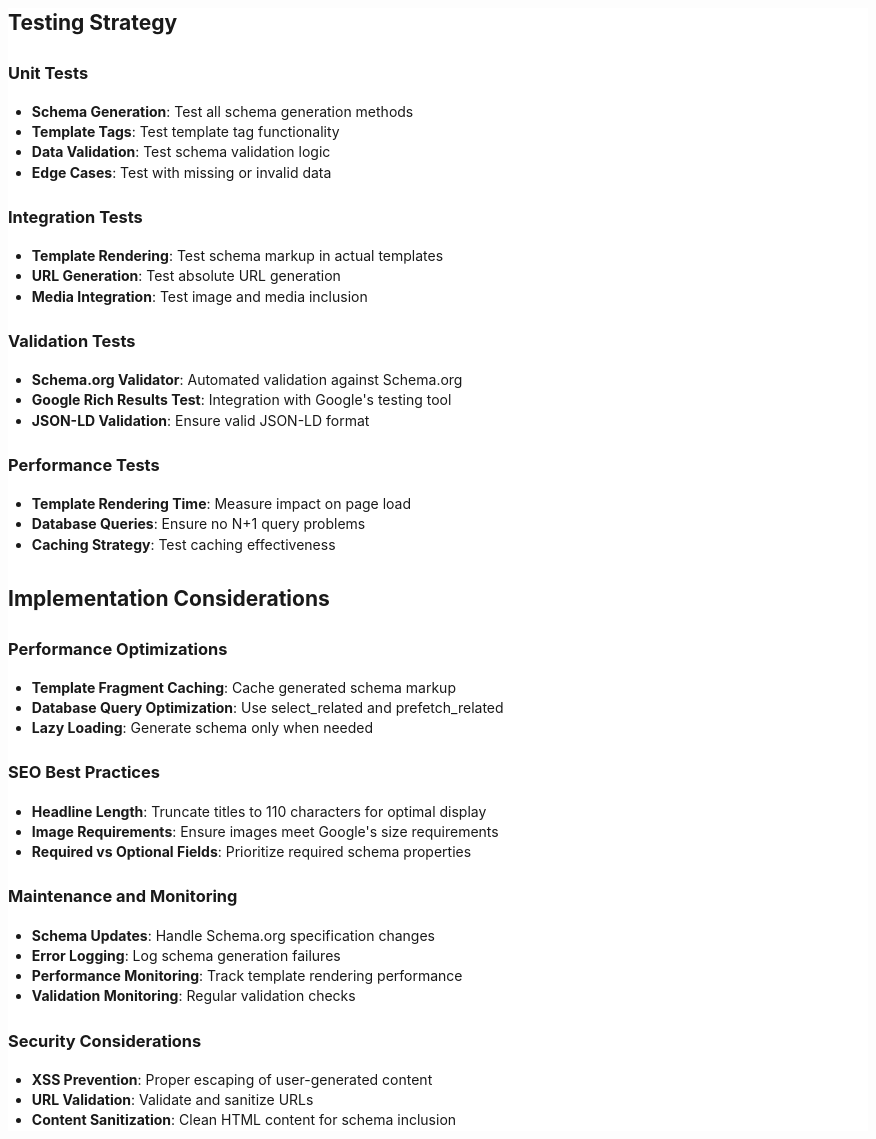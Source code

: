 ## Testing Strategy

### Unit Tests
- **Schema Generation**: Test all schema generation methods
- **Template Tags**: Test template tag functionality
- **Data Validation**: Test schema validation logic
- **Edge Cases**: Test with missing or invalid data

### Integration Tests
- **Template Rendering**: Test schema markup in actual templates
- **URL Generation**: Test absolute URL generation
- **Media Integration**: Test image and media inclusion

### Validation Tests
- **Schema.org Validator**: Automated validation against Schema.org
- **Google Rich Results Test**: Integration with Google's testing tool
- **JSON-LD Validation**: Ensure valid JSON-LD format

### Performance Tests
- **Template Rendering Time**: Measure impact on page load
- **Database Queries**: Ensure no N+1 query problems
- **Caching Strategy**: Test caching effectiveness

## Implementation Considerations

### Performance Optimizations
- **Template Fragment Caching**: Cache generated schema markup
- **Database Query Optimization**: Use select_related and prefetch_related
- **Lazy Loading**: Generate schema only when needed

### SEO Best Practices
- **Headline Length**: Truncate titles to 110 characters for optimal display
- **Image Requirements**: Ensure images meet Google's size requirements
- **Required vs Optional Fields**: Prioritize required schema properties

### Maintenance and Monitoring
- **Schema Updates**: Handle Schema.org specification changes
- **Error Logging**: Log schema generation failures
- **Performance Monitoring**: Track template rendering performance
- **Validation Monitoring**: Regular validation checks

### Security Considerations
- **XSS Prevention**: Proper escaping of user-generated content
- **URL Validation**: Validate and sanitize URLs
- **Content Sanitization**: Clean HTML content for schema inclusion